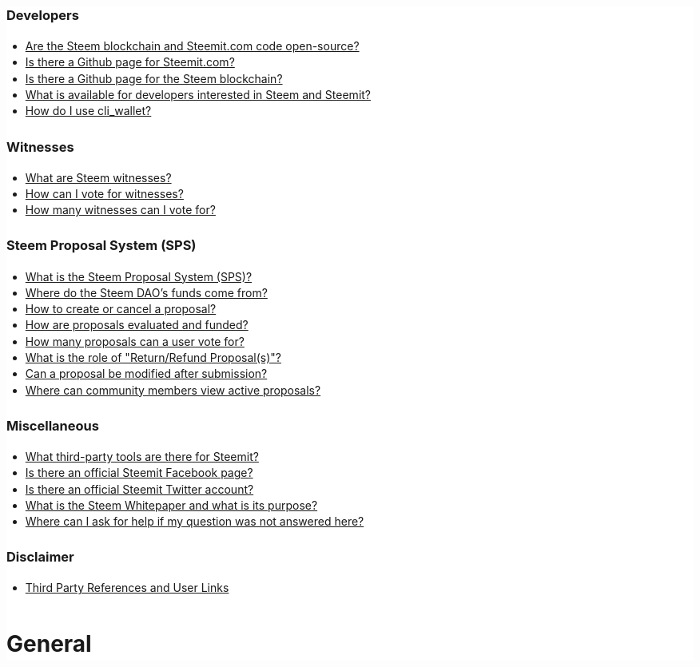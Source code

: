 ### <span id="Table_of_Contents_Developers">Developers</span>
- <a href="#Are_the_Steem_blockchain_and_Steemit_com_code_open_source">Are the Steem blockchain and Steemit.com code open-source?</a>
- <a href="#Is_there_a_Github_page_for_Steemit_com">Is there a Github page for Steemit.com?</a>
- <a href="#Is_there_a_Github_page_for_the_Steem_blockchain">Is there a Github page for the Steem blockchain?</a>
- <a href="#What_is_available_for_developers_interested_in_Steem_and_Steemit">What is available for developers interested in Steem and Steemit?</a>
- <a href="#How_do_I_use_cli_wallet">How do I use cli_wallet?</a>

### <span id="Table_of_Contents_Witnesses">Witnesses</span>
- <a href="#What_are_Steem_witnesses">What are Steem witnesses?</a>
- <a href="#How_can_I_vote_for_witnesses">How can I vote for witnesses?</a>
- <a href="#How_many_witnesses_can_I_vote_for">How many witnesses can I vote for?</a>

### <span id="Table_of_Contents_Proposals">Steem Proposal System (SPS)</span>
- <a href="#What_is_the_Steem_Proposal_System">What is the Steem Proposal System (SPS)?</a>
- <a href="#Where_do_the_Steem_DAOs_funds_come_from">Where do the Steem DAO’s funds come from?</a>
- <a href="#How_to_create_or_cancel_a_proposal">How to create or cancel a proposal?</a>
- <a href="#How_are_proposals_evaluated_and_funded">How are proposals evaluated and funded?</a>
- <a href="#How_many_proposals_can_a_user_vote_for">How many proposals can a user vote for?</a>
- <a href="#What_is_the_role_of_Return_Proposal">What is the role of "Return/Refund Proposal(s)"?</a>
- <a href="#Can_a_proposal_be_modified_after_submission">Can a proposal be modified after submission?</a>
- <a href="#Where_can_community_members_view_active_proposals">Where can community members view active proposals?</a>

### <span id="Table_of_Contents_Miscellaneous">Miscellaneous</span>
- <a href="#What_third_party_tools_are_there_for_Steemit">What third-party tools are there for Steemit?</a>
- <a href="#Is_there_an_official_Steemit_Facebook_page">Is there an official Steemit Facebook page?</a>
- <a href="#Is_there_an_official_Steemit_Twitter_account">Is there an official Steemit Twitter account?</a>
- <a href="#What_is_the_Steem_Whitepaper_and_what_is_its_purpose">What is the Steem Whitepaper and what is its purpose?</a>
- <a href="#Where_can_I_ask_for_help_if_my_question_was_not_answered_here">Where can I ask for help if my question was not answered here?</a>

### <span id="Table_of_Contents_Disclaimer">Disclaimer</span>
- <a href="#Third_Party_References_and_User_Links">Third Party References and User Links</a>

# General
